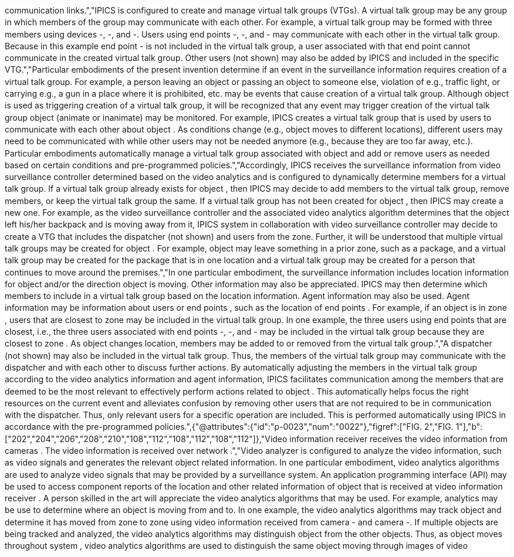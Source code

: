communication links.","IPICS  is configured to create and manage virtual talk groups (VTGs). A virtual talk group may be any group in which members of the group may communicate with each other. For example, a virtual talk group may be formed with three members using devices -, -, and -. Users using end points -, -, and - may communicate with each other in the virtual talk group. Because in this example end point - is not included in the virtual talk group, a user associated with that end point cannot communicate in the created virtual talk group. Other users  (not shown) may also be added by IPICS  and included in the specific VTG.","Particular embodiments of the present invention determine if an event in the surveillance information requires creation of a virtual talk group. For example, a person leaving an object or passing an object to someone else, violation of e.g., traffic light, or carrying e.g., a gun in a place where it is prohibited, etc. may be events that cause creation of a virtual talk group. Although object  is used as triggering creation of a virtual talk group, it will be recognized that any event may trigger creation of the virtual talk group object (animate or inanimate) may be monitored. For example, IPICS  creates a virtual talk group that is used by users to communicate with each other about object . As conditions change (e.g., object  moves to different locations), different users  may need to be communicated with while other users  may not be needed anymore (e.g., because they are too far away, etc.). Particular embodiments automatically manage a virtual talk group associated with object  and add or remove users  as needed based on certain conditions and pre-programmed policies.","Accordingly, IPICS  receives the surveillance information from video surveillance controller  determined based on the video analytics and is configured to dynamically determine members for a virtual talk group. If a virtual talk group already exists for object , then IPICS  may decide to add members to the virtual talk group, remove members, or keep the virtual talk group the same. If a virtual talk group has not been created for object , then IPICS  may create a new one. For example, as the video surveillance controller  and the associated video analytics algorithm determines that the object  left his\/her backpack and is moving away from it, IPICS system  in collaboration with video surveillance controller  may decide to create a VTG that includes the dispatcher (not shown) and users  from the zone. Further, it will be understood that multiple virtual talk groups may be created for object . For example, object  may leave something in a prior zone, such as a package, and a virtual talk group may be created for the package that is in one location and a virtual talk group may be created for a person that continues to move around the premises.","In one particular embodiment, the surveillance information includes location information for object  and\/or the direction object  is moving. Other information may also be appreciated. IPICS  may then determine which members to include in a virtual talk group based on the location information. Agent information may also be used. Agent information may be information about users  or end points , such as the location of end points . For example, if an object is in zone , users  that are closest to zone  may be included in the virtual talk group. In one example, the three users  using end points  that are closest, i.e., the three users  associated with end points -, -, and - may be included in the virtual talk group because they are closest to zone . As object  changes location, members may be added to or removed from the virtual talk group.","A dispatcher (not shown) may also be included in the virtual talk group. Thus, the members of the virtual talk group may communicate with the dispatcher and with each other to discuss further actions. By automatically adjusting the members in the virtual talk group according to the video analytics information and agent information, IPICS  facilitates communication among the members that are deemed to be the most relevant to effectively perform actions related to object . This automatically helps focus the right resources on the current event and alleviates confusion by removing other users that are not required to be in communication with the dispatcher. Thus, only relevant users  for a specific operation are included. This is performed automatically using IPICS  in accordance with the pre-programmed policies.",{"@attributes":{"id":"p-0023","num":"0022"},"figref":["FIG. 2","FIG. 1"],"b":["202","204","206","208","210","108","112","108","112","108","112"]},"Video information receiver  receives the video information from cameras . The video information is received over network .","Video analyzer  is configured to analyze the video information, such as video signals and generates the relevant object related information. In one particular embodiment, video analytics algorithms are used to analyze video signals that may be provided by a surveillance system. An application programming interface (API) may be used to access component reports of the location and other related information of object  that is received at video information receiver . A person skilled in the art will appreciate the video analytics algorithms that may be used. For example, analytics may be use to determine where an object is moving from and to. In one example, the video analytics algorithms may track object  and determine it has moved from zone  to zone  using video information received from camera - and camera -. If multiple objects are being tracked and analyzed, the video analytics algorithms may distinguish object  from the other objects. Thus, as object  moves throughout system , video analytics algorithms are used to distinguish the same object moving through images of video